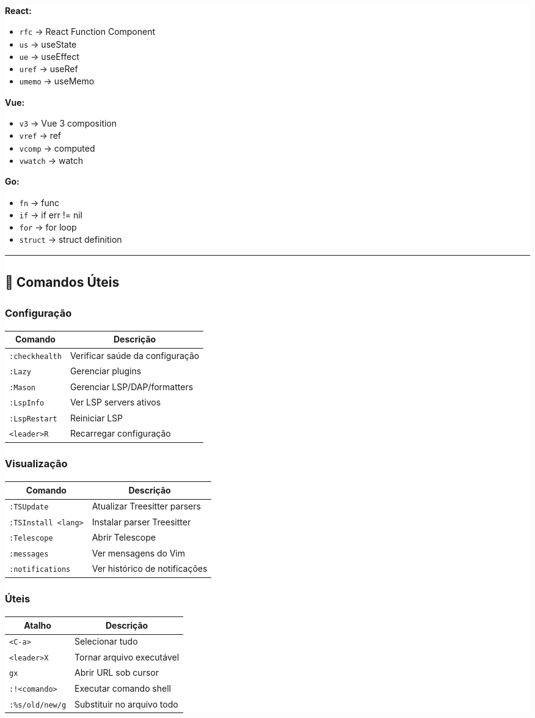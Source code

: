**React:**
- `rfc` → React Function Component
- `us` → useState
- `ue` → useEffect
- `uref` → useRef
- `umemo` → useMemo

**Vue:**
- `v3` → Vue 3 composition
- `vref` → ref
- `vcomp` → computed
- `vwatch` → watch

**Go:**
- `fn` → func
- `if` → if err != nil
- `for` → for loop
- `struct` → struct definition

---

## 🔨 Comandos Úteis

### **Configuração**
| Comando | Descrição |
|---------|-----------|
| `:checkhealth` | Verificar saúde da configuração |
| `:Lazy` | Gerenciar plugins |
| `:Mason` | Gerenciar LSP/DAP/formatters |
| `:LspInfo` | Ver LSP servers ativos |
| `:LspRestart` | Reiniciar LSP |
| `<leader>R` | Recarregar configuração |

### **Visualização**
| Comando | Descrição |
|---------|-----------|
| `:TSUpdate` | Atualizar Treesitter parsers |
| `:TSInstall <lang>` | Instalar parser Treesitter |
| `:Telescope` | Abrir Telescope |
| `:messages` | Ver mensagens do Vim |
| `:notifications` | Ver histórico de notificações |

### **Úteis**
| Atalho | Descrição |
|--------|-----------|
| `<C-a>` | Selecionar tudo |
| `<leader>X` | Tornar arquivo executável |
| `gx` | Abrir URL sob cursor |
| `:!<comando>` | Executar comando shell |
| `:%s/old/new/g` | Substituir no arquivo todo |
